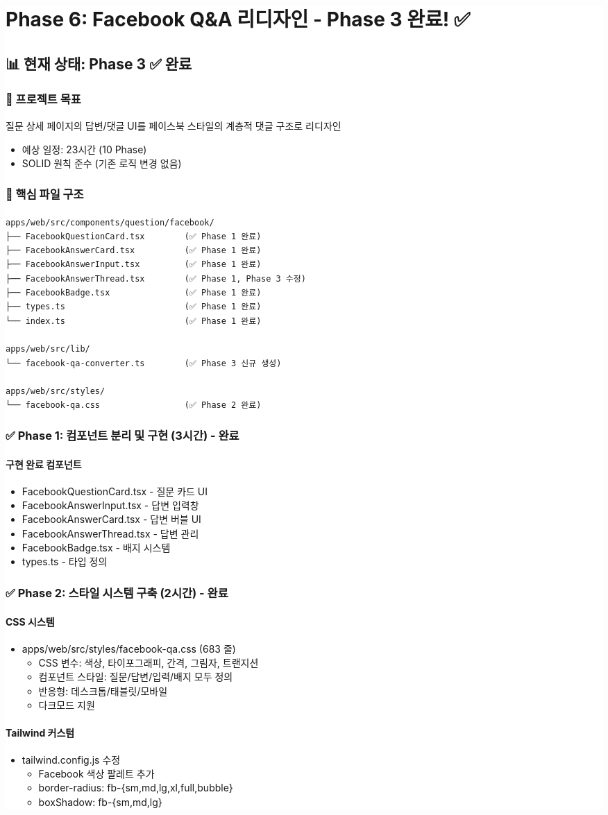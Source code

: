 # Phase 6: Facebook Q&A 리디자인 - Phase 3 완료! ✅

## 📊 현재 상태: Phase 3 ✅ 완료

### 🎯 프로젝트 목표
질문 상세 페이지의 답변/댓글 UI를 페이스북 스타일의 계층적 댓글 구조로 리디자인
- 예상 일정: 23시간 (10 Phase)
- SOLID 원칙 준수 (기존 로직 변경 없음)

### 📁 핵심 파일 구조
```
apps/web/src/components/question/facebook/
├── FacebookQuestionCard.tsx        (✅ Phase 1 완료)
├── FacebookAnswerCard.tsx          (✅ Phase 1 완료)
├── FacebookAnswerInput.tsx         (✅ Phase 1 완료)
├── FacebookAnswerThread.tsx        (✅ Phase 1, Phase 3 수정)
├── FacebookBadge.tsx               (✅ Phase 1 완료)
├── types.ts                        (✅ Phase 1 완료)
└── index.ts                        (✅ Phase 1 완료)

apps/web/src/lib/
└── facebook-qa-converter.ts        (✅ Phase 3 신규 생성)

apps/web/src/styles/
└── facebook-qa.css                 (✅ Phase 2 완료)
```

### ✅ Phase 1: 컴포넌트 분리 및 구현 (3시간) - 완료

#### 구현 완료 컴포넌트
- FacebookQuestionCard.tsx - 질문 카드 UI
- FacebookAnswerInput.tsx - 답변 입력창
- FacebookAnswerCard.tsx - 답변 버블 UI
- FacebookAnswerThread.tsx - 답변 관리
- FacebookBadge.tsx - 배지 시스템
- types.ts - 타입 정의

### ✅ Phase 2: 스타일 시스템 구축 (2시간) - 완료

#### CSS 시스템
- apps/web/src/styles/facebook-qa.css (683 줄)
  - CSS 변수: 색상, 타이포그래피, 간격, 그림자, 트랜지션
  - 컴포넌트 스타일: 질문/답변/입력/배지 모두 정의
  - 반응형: 데스크톱/태블릿/모바일
  - 다크모드 지원

#### Tailwind 커스텀
- tailwind.config.js 수정
  - Facebook 색상 팔레트 추가
  - border-radius: fb-{sm,md,lg,xl,full,bubble}
  - boxShadow: fb-{sm,md,lg}
